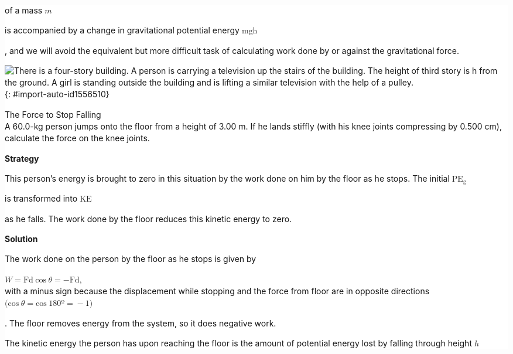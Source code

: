 of a mass <math xmlns="http://www.w3.org/1998/Math/MathML"><semantics><mrow><mrow><mi>m</mi></mrow><mrow /></mrow><annotation encoding="StarMath 5.0"> size 12{m} {}</annotation></semantics></math>

 is accompanied by a change in gravitational potential energy <math xmlns="http://www.w3.org/1998/Math/MathML"><semantics><mrow><mrow><mstyle fontstyle="italic"><mrow><mtext>mgh</mtext></mrow></mstyle></mrow><mrow /></mrow><annotation encoding="StarMath 5.0"> size 12{ ital "mgh"} {}</annotation></semantics></math>

, and we will avoid the equivalent but more difficult task of calculating work done by or against the gravitational force.

![There is a four-story building. A person is carrying a television up the stairs of the building. The height of third story is h from the ground. A girl is standing outside the building and is lifting a similar television with the help of a pulley.](../resources/Figure_08_03_02a.jpg "The change in gravitational potential energy (&#x394;PEg) size 12{ \( &#x394;&quot;PE&quot; rSub { size 8{g} }  \) } {} between points A and B is independent of the path. &#x394;PEg=mgh size 12{&#x394;&quot;PE&quot; rSub { size 8{g} } = ital &quot;mgh&quot;} {} for any path between the two points. Gravity is one of a small class of forces where the work done by or against the force depends only on the starting and ending points, not on the path between them."){: #import-auto-id1556510}

<div data-type="example" markdown="1">
<div data-type="title">
The Force to Stop Falling
</div>
A 60.0-kg person jumps onto the floor from a height of 3.00 m. If he lands stiffly (with his knee joints compressing by 0.500 cm), calculate the force on the knee joints.

**Strategy**

This person’s energy is brought to zero in this situation by the work done on him by the floor as he stops. The initial <math xmlns="http://www.w3.org/1998/Math/MathML"><semantics><mrow><mrow><msub><mtext>PE</mtext><mrow><mtext>g</mtext></mrow></msub></mrow><mrow /></mrow><annotation encoding="StarMath 5.0"> size 12{"PE" rSub { size 8{g} } } {}</annotation></semantics></math>

 is transformed into <math xmlns="http://www.w3.org/1998/Math/MathML"><semantics><mrow><mrow><mtext>KE</mtext></mrow><mrow /></mrow><annotation encoding="StarMath 5.0"> size 12{"KE"} {}</annotation></semantics></math>

 as he falls. The work done by the floor reduces this kinetic energy to zero.

**Solution**

The work done on the person by the floor as he stops is given by

<div data-type="equation" id="eip-955">
<math xmlns="http://www.w3.org/1998/Math/MathML"><semantics><mrow><mrow><mrow><mrow><mi>W</mi><mo stretchy="false">=</mo><mstyle fontstyle="italic"><mrow><mtext>Fd</mtext></mrow></mstyle></mrow><mspace width="0.25em" /><mtext>cos</mtext><mspace width="0.25em" /><mrow><mi>θ</mi><mo stretchy="false">=</mo><mrow><mo stretchy="false">−</mo><mstyle fontstyle="italic"><mrow><mtext>Fd</mtext></mrow></mstyle></mrow><mo>,</mo></mrow></mrow></mrow><mrow /></mrow><annotation encoding="StarMath 5.0"> size 12{W= ital "Fd""cos"θ= - ital "Fd"} {}</annotation></semantics></math>
</div>
with a minus sign because the displacement while stopping and the force from floor are in opposite directions <math xmlns="http://www.w3.org/1998/Math/MathML"><semantics><mrow><mrow><mrow><mo stretchy="false">(</mo><mtext>cos</mtext><mrow><mspace width="0.25em" /><mi>θ</mi><mo stretchy="false">=</mo><mtext>cos</mtext><mspace width="0.25em" /></mrow><mtext>180º</mtext><mrow><mo>=</mo><mo stretchy="false">−</mo><mn>1</mn></mrow><mo stretchy="false">)</mo></mrow></mrow><mrow /></mrow><annotation encoding="StarMath 5.0"> size 12{ \( "cos"θ="cos""180""°=" - 1 \) } {}</annotation></semantics></math>

. The floor removes energy from the system, so it does negative work.

The kinetic energy the person has upon reaching the floor is the amount of potential energy lost by falling through height <math xmlns="http://www.w3.org/1998/Math/MathML"><semantics><mrow><mrow><mi>h</mi></mrow><mrow /></mrow><annotation encoding="StarMath 5.0"> size 12{h} {}</annotation></semantics></math>
